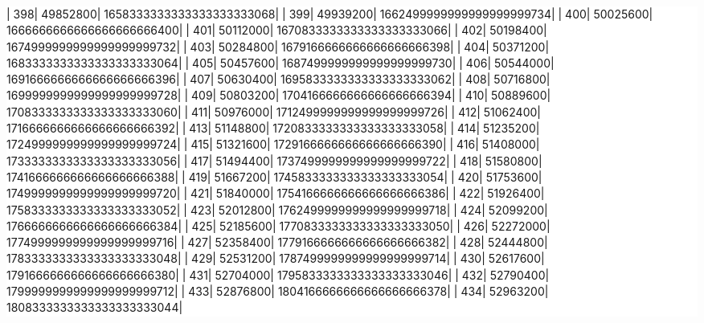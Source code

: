|    398|    49852800| 1658333333333333333333068|
|    399|    49939200| 1662499999999999999999734|
|    400|    50025600| 1666666666666666666666400|
|    401|    50112000| 1670833333333333333333066|
|    402|    50198400| 1674999999999999999999732|
|    403|    50284800| 1679166666666666666666398|
|    404|    50371200| 1683333333333333333333064|
|    405|    50457600| 1687499999999999999999730|
|    406|    50544000| 1691666666666666666666396|
|    407|    50630400| 1695833333333333333333062|
|    408|    50716800| 1699999999999999999999728|
|    409|    50803200| 1704166666666666666666394|
|    410|    50889600| 1708333333333333333333060|
|    411|    50976000| 1712499999999999999999726|
|    412|    51062400| 1716666666666666666666392|
|    413|    51148800| 1720833333333333333333058|
|    414|    51235200| 1724999999999999999999724|
|    415|    51321600| 1729166666666666666666390|
|    416|    51408000| 1733333333333333333333056|
|    417|    51494400| 1737499999999999999999722|
|    418|    51580800| 1741666666666666666666388|
|    419|    51667200| 1745833333333333333333054|
|    420|    51753600| 1749999999999999999999720|
|    421|    51840000| 1754166666666666666666386|
|    422|    51926400| 1758333333333333333333052|
|    423|    52012800| 1762499999999999999999718|
|    424|    52099200| 1766666666666666666666384|
|    425|    52185600| 1770833333333333333333050|
|    426|    52272000| 1774999999999999999999716|
|    427|    52358400| 1779166666666666666666382|
|    428|    52444800| 1783333333333333333333048|
|    429|    52531200| 1787499999999999999999714|
|    430|    52617600| 1791666666666666666666380|
|    431|    52704000| 1795833333333333333333046|
|    432|    52790400| 1799999999999999999999712|
|    433|    52876800| 1804166666666666666666378|
|    434|    52963200| 1808333333333333333333044|